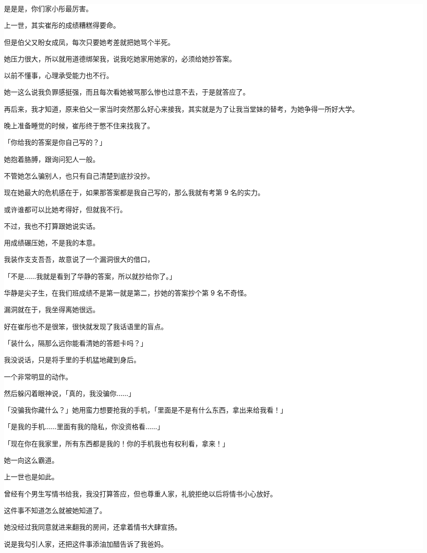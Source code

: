 是是是，你们家小彤最厉害。

上一世，其实崔彤的成绩糟糕得要命。

但是伯父又盼女成凤，每次只要她考差就把她骂个半死。

她压力很大，所以就用道德绑架我，说我吃她家用她家的，必须给她抄答案。

以前不懂事，心理承受能力也不行。

她一这么说我负罪感挺强，而且每次看她被骂那么惨也过意不去，于是就答应了。

再后来，我才知道，原来伯父一家当时突然那么好心来接我，其实就是为了让我当堂妹的替考，为她争得一所好大学。

晚上准备睡觉的时候，崔彤终于憋不住来找我了。

「你给我的答案是你自己写的？」

她抱着胳膊，跟询问犯人一般。

不管她怎么骗别人，也只有自己清楚到底抄没抄。

现在她最大的危机感在于，如果那答案都是我自己写的，那么我就有考第 9 名的实力。

或许谁都可以比她考得好，但就我不行。

不过，我也不打算跟她说实话。

用成绩碾压她，不是我的本意。

我装作支支吾吾，故意说了一个漏洞很大的借口，

「不是……我就是看到了华静的答案，所以就抄给你了。」

华静是尖子生，在我们班成绩不是第一就是第二，抄她的答案抄个第 9 名不奇怪。

漏洞就在于，我坐得离她很远。

好在崔彤也不是很笨，很快就发现了我话语里的盲点。

「装什么，隔那么远你能看清她的答题卡吗？」

我没说话，只是将手里的手机猛地藏到身后。

一个非常明显的动作。

然后躲闪着眼神说，「真的，我没骗你……」

「没骗我你藏什么？」她用蛮力想要抢我的手机，「里面是不是有什么东西，拿出来给我看！」

「是我的手机……里面有我的隐私，你没资格看……」

「现在你在我家里，所有东西都是我的！你的手机我也有权利看，拿来！」

她一向这么霸道。

上一世也是如此。

曾经有个男生写情书给我，我没打算答应，但也尊重人家，礼貌拒绝以后将情书小心放好。

这件事不知道怎么就被她知道了。

她没经过我同意就进来翻我的房间，还拿着情书大肆宣扬。

说是我勾引人家，还把这件事添油加醋告诉了我爸妈。
